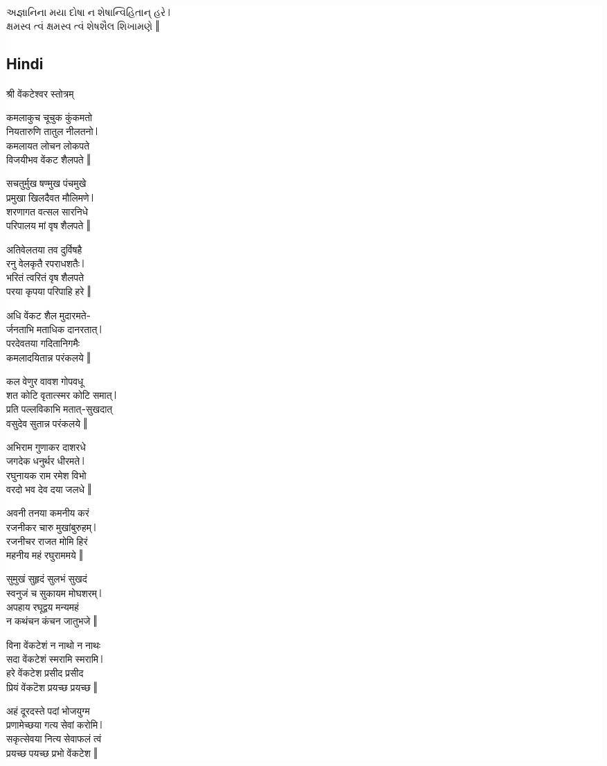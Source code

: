અજ્ઞાનિના મયા દોષા ન શેષાન્વિહિતાન્ હરે ❘  
ક્ષમસ્વ ત્વં ક્ષમસ્વ ત્વં શેષશૈલ શિખામણે ‖  

## Hindi

श्री वेंकटेश्वर स्तोत्रम्  

कमलाकुच चूचुक कुंकमतो  
नियतारुणि तातुल नीलतनो ❘  
कमलायत लोचन लोकपते  
विजयीभव वेंकट शैलपते ‖  

सचतुर्मुख षण्मुख पंचमुखे  
प्रमुखा खिलदैवत मौलिमणे ❘  
शरणागत वत्सल सारनिधे  
परिपालय मां वृष शैलपते ‖  

अतिवेलतया तव दुर्विषहै  
रनु वेलकृतै रपराधशतैः ❘  
भरितं त्वरितं वृष शैलपते  
परया कृपया परिपाहि हरे ‖  

अधि वेंकट शैल मुदारमते-  
र्जनताभि मताधिक दानरतात् ❘  
परदेवतया गदितानिगमैः  
कमलादयितान्न परंकलये ‖  

कल वेणुर वावश गोपवधू  
शत कोटि वृतात्स्मर कोटि समात् ❘  
प्रति पल्लविकाभि मतात्-सुखदात्  
वसुदेव सुतान्न परंकलये ‖  

अभिराम गुणाकर दाशरधे  
जगदेक धनुर्थर धीरमते ❘  
रघुनायक राम रमेश विभो  
वरदो भव देव दया जलधे ‖  

अवनी तनया कमनीय करं  
रजनीकर चारु मुखांबुरुहम् ❘  
रजनीचर राजत मोमि हिरं  
महनीय महं रघुराममये ‖  

सुमुखं सुहृदं सुलभं सुखदं  
स्वनुजं च सुकायम मोघशरम् ❘  
अपहाय रघूद्वय मन्यमहं  
न कथंचन कंचन जातुभजे ‖  

विना वेंकटेशं न नाथो न नाथः  
सदा वेंकटेशं स्मरामि स्मरामि ❘  
हरे वेंकटेश प्रसीद प्रसीद  
प्रियं वेंकटॆश प्रयच्छ प्रयच्छ ‖  

अहं दूरदस्ते पदां भोजयुग्म  
प्रणामेच्छया गत्य सेवां करोमि ❘  
सकृत्सेवया नित्य सेवाफलं त्वं  
प्रयच्छ पयच्छ प्रभो वेंकटेश ‖  
